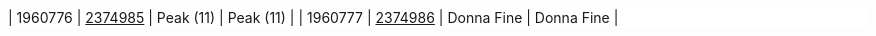 | 1960776 | [2374985](https://www.discogs.com/artist/2374985) | Peak (11) | Peak (11) |
| 1960777 | [2374986](https://www.discogs.com/artist/2374986) | Donna Fine | Donna Fine |

